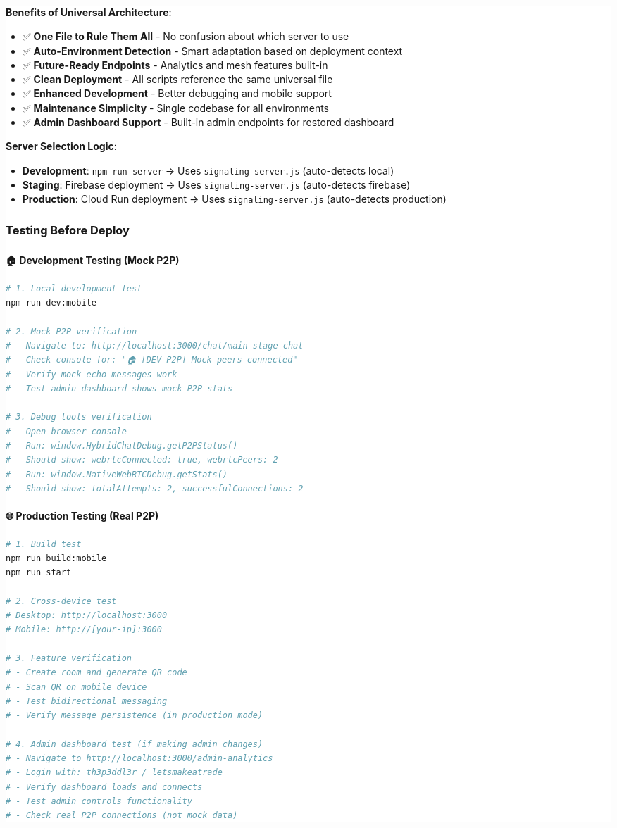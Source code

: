 **Benefits of Universal Architecture**:
- ✅ **One File to Rule Them All** - No confusion about which server to use
- ✅ **Auto-Environment Detection** - Smart adaptation based on deployment context
- ✅ **Future-Ready Endpoints** - Analytics and mesh features built-in
- ✅ **Clean Deployment** - All scripts reference the same universal file
- ✅ **Enhanced Development** - Better debugging and mobile support
- ✅ **Maintenance Simplicity** - Single codebase for all environments
- ✅ **Admin Dashboard Support** - Built-in admin endpoints for restored dashboard

**Server Selection Logic**:
- **Development**: `npm run server` → Uses `signaling-server.js` (auto-detects local)
- **Staging**: Firebase deployment → Uses `signaling-server.js` (auto-detects firebase)
- **Production**: Cloud Run deployment → Uses `signaling-server.js` (auto-detects production)

### **Testing Before Deploy**

#### **🏠 Development Testing (Mock P2P)**
```bash
# 1. Local development test
npm run dev:mobile

# 2. Mock P2P verification
# - Navigate to: http://localhost:3000/chat/main-stage-chat
# - Check console for: "🏠 [DEV P2P] Mock peers connected"
# - Verify mock echo messages work
# - Test admin dashboard shows mock P2P stats

# 3. Debug tools verification
# - Open browser console
# - Run: window.HybridChatDebug.getP2PStatus()
# - Should show: webrtcConnected: true, webrtcPeers: 2
# - Run: window.NativeWebRTCDebug.getStats()
# - Should show: totalAttempts: 2, successfulConnections: 2
```

#### **🌐 Production Testing (Real P2P)**
```bash
# 1. Build test
npm run build:mobile
npm run start

# 2. Cross-device test
# Desktop: http://localhost:3000
# Mobile: http://[your-ip]:3000

# 3. Feature verification
# - Create room and generate QR code
# - Scan QR on mobile device  
# - Test bidirectional messaging
# - Verify message persistence (in production mode)

# 4. Admin dashboard test (if making admin changes)
# - Navigate to http://localhost:3000/admin-analytics
# - Login with: th3p3ddl3r / letsmakeatrade
# - Verify dashboard loads and connects
# - Test admin controls functionality
# - Check real P2P connections (not mock data)
```
